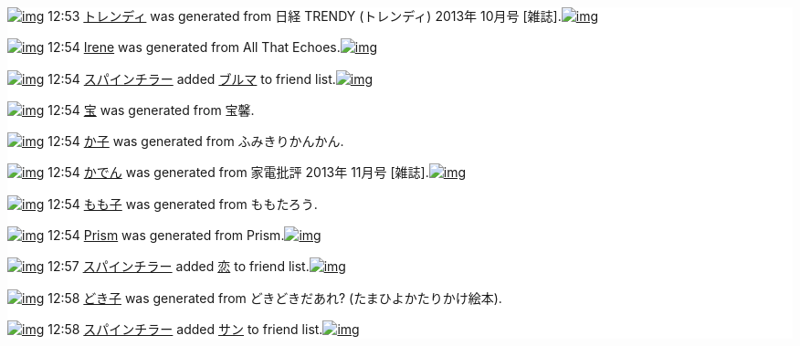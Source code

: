 [![img](http://img543.imageshack.us/img543/535/m7u7.png)](http://www.barcodekanojo.com/kanojo/2600620/%E3%83%88%E3%83%AC%E3%83%B3%E3%83%87%E3%82%A3) 12:53 [トレンディ](http://www.barcodekanojo.com/kanojo/2600620/%E3%83%88%E3%83%AC%E3%83%B3%E3%83%87%E3%82%A3) was generated from 日経 TRENDY (トレンディ) 2013年 10月号 [雑誌].[![img](http://img708.imageshack.us/img708/7558/bhlr.jpg)](http://www.barcodekanojo.com/product_images/barcode/5082729/1383450764/%E6%97%A5%E7%B5%8C%20TRENDY%20%28%E3%83%88%E3%83%AC%E3%83%B3%E3%83%87%E3%82%A3%29%202013%E5%B9%B4%2010%E6%9C%88%E5%8F%B7%20%5B%E9%9B%91%E8%AA%8C%5D.jpg) 

[![img](http://img40.imageshack.us/img40/8201/t8dt.png)](http://www.barcodekanojo.com/kanojo/2600621/Irene) 12:54 [Irene](http://www.barcodekanojo.com/kanojo/2600621/Irene) was generated from All That Echoes.[![img](http://img842.imageshack.us/img842/5898/8o2v.jpg)](http://www.barcodekanojo.com/product_images/barcode/5082731/1383450793/All%20That%20Echoes.jpg) 

[![img](http://img15.imageshack.us/img15/4342/gex2.jpg)](http://www.barcodekanojo.com/user/323895/%E3%82%B9%E3%83%91%E3%82%A4%E3%83%B3%E3%83%81%E3%83%A9%E3%83%BC) 12:54 [スパインチラー](http://www.barcodekanojo.com/user/323895/%E3%82%B9%E3%83%91%E3%82%A4%E3%83%B3%E3%83%81%E3%83%A9%E3%83%BC) added [ブルマ](http://www.barcodekanojo.com/kanojo/2529570/%E3%83%96%E3%83%AB%E3%83%9E) to friend list.[![img](http://img266.imageshack.us/img266/2563/ppvq.png)](http://www.barcodekanojo.com/kanojo/2529570/%E3%83%96%E3%83%AB%E3%83%9E) 

[![img](http://img853.imageshack.us/img853/9799/z9hv.png)](http://www.barcodekanojo.com/kanojo/2600622/%E5%AE%9D) 12:54 [宝](http://www.barcodekanojo.com/kanojo/2600622/%E5%AE%9D) was generated from 宝馨.

[![img](http://img811.imageshack.us/img811/395/23it.png)](http://www.barcodekanojo.com/kanojo/2600623/%E3%81%8B%E5%AD%90) 12:54 [か子](http://www.barcodekanojo.com/kanojo/2600623/%E3%81%8B%E5%AD%90) was generated from ふみきりかんかん.

[![img](http://img7.imageshack.us/img7/1557/ayz9.png)](http://www.barcodekanojo.com/kanojo/2600624/%E3%81%8B%E3%81%A7%E3%82%93) 12:54 [かでん](http://www.barcodekanojo.com/kanojo/2600624/%E3%81%8B%E3%81%A7%E3%82%93) was generated from 家電批評 2013年 11月号 [雑誌].[![img](http://img841.imageshack.us/img841/5207/c76b.jpg)](http://www.barcodekanojo.com/product_images/barcode/5082734/1383450827/%E5%AE%B6%E9%9B%BB%E6%89%B9%E8%A9%95%202013%E5%B9%B4%2011%E6%9C%88%E5%8F%B7%20%5B%E9%9B%91%E8%AA%8C%5D.jpg) 

[![img](http://img692.imageshack.us/img692/8808/1nof.png)](http://www.barcodekanojo.com/kanojo/2600625/%E3%82%82%E3%82%82%E5%AD%90) 12:54 [もも子](http://www.barcodekanojo.com/kanojo/2600625/%E3%82%82%E3%82%82%E5%AD%90) was generated from ももたろう.

[![img](http://img547.imageshack.us/img547/3565/305g.png)](http://www.barcodekanojo.com/kanojo/2600626/Prism) 12:54 [Prism](http://www.barcodekanojo.com/kanojo/2600626/Prism) was generated from Prism.[![img](http://img96.imageshack.us/img96/2860/r8oe.jpg)](http://www.barcodekanojo.com/product_images/barcode/5082736/1383450897/Prism.jpg) 

[![img](http://img818.imageshack.us/img818/2752/ymch.jpg)](http://www.barcodekanojo.com/user/323895/%E3%82%B9%E3%83%91%E3%82%A4%E3%83%B3%E3%83%81%E3%83%A9%E3%83%BC) 12:57 [スパインチラー](http://www.barcodekanojo.com/user/323895/%E3%82%B9%E3%83%91%E3%82%A4%E3%83%B3%E3%83%81%E3%83%A9%E3%83%BC) added [恋](http://www.barcodekanojo.com/kanojo/2511850/%E6%81%8B) to friend list.[![img](http://img853.imageshack.us/img853/4021/yzqm.png)](http://www.barcodekanojo.com/kanojo/2511850/%E6%81%8B) 

[![img](http://img708.imageshack.us/img708/7249/w9yh.png)](http://www.barcodekanojo.com/kanojo/2600630/%E3%81%A9%E3%81%8D%E5%AD%90) 12:58 [どき子](http://www.barcodekanojo.com/kanojo/2600630/%E3%81%A9%E3%81%8D%E5%AD%90) was generated from どきどきだあれ? (たまひよかたりかけ絵本).

[![img](http://img11.imageshack.us/img11/121/w5r9.jpg)](http://www.barcodekanojo.com/user/323895/%E3%82%B9%E3%83%91%E3%82%A4%E3%83%B3%E3%83%81%E3%83%A9%E3%83%BC) 12:58 [スパインチラー](http://www.barcodekanojo.com/user/323895/%E3%82%B9%E3%83%91%E3%82%A4%E3%83%B3%E3%83%81%E3%83%A9%E3%83%BC) added [サン](http://www.barcodekanojo.com/kanojo/2487669/%E3%82%B5%E3%83%B3) to friend list.[![img](http://img36.imageshack.us/img36/3671/ufww.png)](http://www.barcodekanojo.com/kanojo/2487669/%E3%82%B5%E3%83%B3) 
